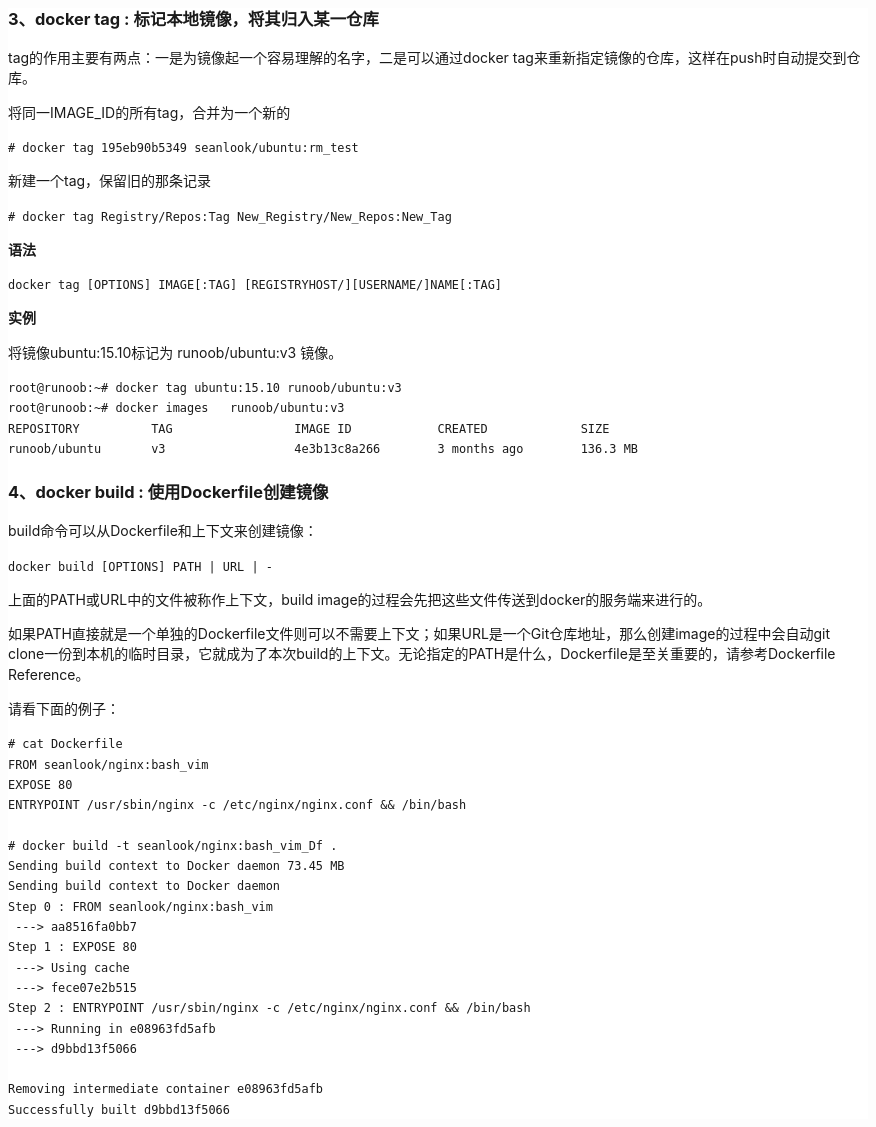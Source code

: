  

### 3、docker tag : 标记本地镜像，将其归入某一仓库

tag的作用主要有两点：一是为镜像起一个容易理解的名字，二是可以通过docker tag来重新指定镜像的仓库，这样在push时自动提交到仓库。

将同一IMAGE_ID的所有tag，合并为一个新的

```
# docker tag 195eb90b5349 seanlook/ubuntu:rm_test
```

新建一个tag，保留旧的那条记录

```
# docker tag Registry/Repos:Tag New_Registry/New_Repos:New_Tag
```

**语法**

```
docker tag [OPTIONS] IMAGE[:TAG] [REGISTRYHOST/][USERNAME/]NAME[:TAG]
```

**实例**

将镜像ubuntu:15.10标记为 runoob/ubuntu:v3 镜像。

```
root@runoob:~# docker tag ubuntu:15.10 runoob/ubuntu:v3
root@runoob:~# docker images   runoob/ubuntu:v3
REPOSITORY          TAG                 IMAGE ID            CREATED             SIZE
runoob/ubuntu       v3                  4e3b13c8a266        3 months ago        136.3 MB
```

 

### 4、docker build : 使用Dockerfile创建镜像

build命令可以从Dockerfile和上下文来创建镜像：

```
docker build [OPTIONS] PATH | URL | -
```

上面的PATH或URL中的文件被称作上下文，build image的过程会先把这些文件传送到docker的服务端来进行的。

如果PATH直接就是一个单独的Dockerfile文件则可以不需要上下文；如果URL是一个Git仓库地址，那么创建image的过程中会自动git clone一份到本机的临时目录，它就成为了本次build的上下文。无论指定的PATH是什么，Dockerfile是至关重要的，请参考Dockerfile Reference。

请看下面的例子：

```
# cat Dockerfile 
FROM seanlook/nginx:bash_vim
EXPOSE 80
ENTRYPOINT /usr/sbin/nginx -c /etc/nginx/nginx.conf && /bin/bash

# docker build -t seanlook/nginx:bash_vim_Df .
Sending build context to Docker daemon 73.45 MB
Sending build context to Docker daemon 
Step 0 : FROM seanlook/nginx:bash_vim
 ---> aa8516fa0bb7
Step 1 : EXPOSE 80
 ---> Using cache
 ---> fece07e2b515
Step 2 : ENTRYPOINT /usr/sbin/nginx -c /etc/nginx/nginx.conf && /bin/bash
 ---> Running in e08963fd5afb
 ---> d9bbd13f5066
 
Removing intermediate container e08963fd5afb
Successfully built d9bbd13f5066
```
